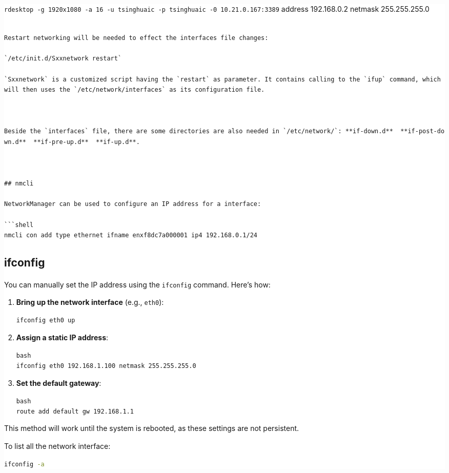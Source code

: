```rdesktop -g 1920x1080 -a 16 -u tsinghuaic -p tsinghuaic -0 10.21.0.167:3389```
	address 192.168.0.2
	netmask 255.255.255.0
```

Restart networking will be needed to effect the interfaces file changes:

`/etc/init.d/Sxxnetwork restart` 

`Sxxnetwork` is a customized script having the `restart` as parameter. It contains calling to the `ifup` command, which will then uses the `/etc/network/interfaces` as its configuration file.



Beside the `interfaces` file, there are some directories are also needed in `/etc/network/`: **if-down.d**  **if-post-down.d**  **if-pre-up.d**  **if-up.d**.



## nmcli

NetworkManager can be used to configure an IP address for a interface:

```shell
nmcli con add type ethernet ifname enxf8dc7a000001 ip4 192.168.0.1/24
```



## ifconfig

You can manually set the IP address using the `ifconfig` command. Here’s how:

1. **Bring up the network interface** (e.g., `eth0`):

   ```bash
   ifconfig eth0 up
   ```

2. **Assign a static IP address**:

   ```
   bash
   ifconfig eth0 192.168.1.100 netmask 255.255.255.0
   ```

3. **Set the default gateway**:

   ```
   bash
   route add default gw 192.168.1.1
   ```

This method will work until the system is rebooted, as these settings are not persistent.



To list all the network interface:

```bash
ifconfig -a
```
